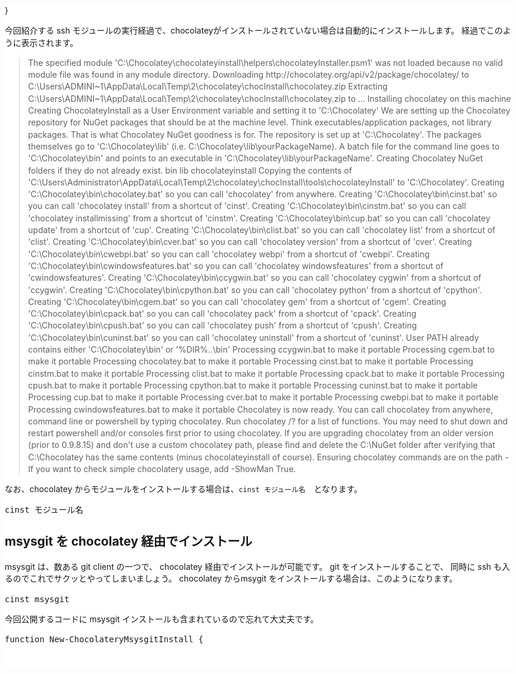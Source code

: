 }
</pre>
<p>今回紹介する ssh モジュールの実行経過で、chocolateyがインストールされていない場合は自動的にインストールします。 経過でこのように表示されます。</p>
<blockquote>The specified module 'C:\Chocolatey\chocolateyinstall\helpers\chocolateyInstaller.psm1' was not loaded because no valid module file was found in any module directory. Downloading http://chocolatey.org/api/v2/package/chocolatey/ to C:\Users\ADMINI~1\AppData\Local\Temp\2\chocolatey\chocInstall\chocolatey.zip Extracting C:\Users\ADMINI~1\AppData\Local\Temp\2\chocolatey\chocInstall\chocolatey.zip to ... Installing chocolatey on this machine Creating ChocolateyInstall as a User Environment variable and setting it to 'C:\Chocolatey' We are setting up the Chocolatey repository for NuGet packages that should be at the machine level. Think executables/application packages, not library packages. That is what Chocolatey NuGet goodness is for. The repository is set up at 'C:\Chocolatey'. The packages themselves go to 'C:\Chocolatey\lib' (i.e. C:\Chocolatey\lib\yourPackageName). A batch file for the command line goes to 'C:\Chocolatey\bin' and points to an executable in 'C:\Chocolatey\lib\yourPackageName'. Creating Chocolatey NuGet folders if they do not already exist. bin lib chocolateyinstall Copying the contents of 'C:\Users\Administrator\AppData\Local\Temp\2\chocolatey\chocInstall\tools\chocolateyInstall' to 'C:\Chocolatey'. Creating 'C:\Chocolatey\bin\chocolatey.bat' so you can call 'chocolatey' from anywhere. Creating 'C:\Chocolatey\bin\cinst.bat' so you can call 'chocolatey install' from a shortcut of 'cinst'. Creating 'C:\Chocolatey\bin\cinstm.bat' so you can call 'chocolatey installmissing' from a shortcut of 'cinstm'. Creating 'C:\Chocolatey\bin\cup.bat' so you can call 'chocolatey update' from a shortcut of 'cup'. Creating 'C:\Chocolatey\bin\clist.bat' so you can call 'chocolatey list' from a shortcut of 'clist'. Creating 'C:\Chocolatey\bin\cver.bat' so you can call 'chocolatey version' from a shortcut of 'cver'. Creating 'C:\Chocolatey\bin\cwebpi.bat' so you can call 'chocolatey webpi' from a shortcut of 'cwebpi'. Creating 'C:\Chocolatey\bin\cwindowsfeatures.bat' so you can call 'chocolatey windowsfeatures' from a shortcut of 'cwindowsfeatures'. Creating 'C:\Chocolatey\bin\ccygwin.bat' so you can call 'chocolatey cygwin' from a shortcut of 'ccygwin'. Creating 'C:\Chocolatey\bin\cpython.bat' so you can call 'chocolatey python' from a shortcut of 'cpython'. Creating 'C:\Chocolatey\bin\cgem.bat' so you can call 'chocolatey gem' from a shortcut of 'cgem'. Creating 'C:\Chocolatey\bin\cpack.bat' so you can call 'chocolatey pack' from a shortcut of 'cpack'. Creating 'C:\Chocolatey\bin\cpush.bat' so you can call 'chocolatey push' from a shortcut of 'cpush'. Creating 'C:\Chocolatey\bin\cuninst.bat' so you can call 'chocolatey uninstall' from a shortcut of 'cuninst'. User PATH already contains either 'C:\Chocolatey\bin' or '%DIR%..\bin' Processing ccygwin.bat to make it portable Processing cgem.bat to make it portable Processing chocolatey.bat to make it portable Processing cinst.bat to make it portable Processing cinstm.bat to make it portable Processing clist.bat to make it portable Processing cpack.bat to make it portable Processing cpush.bat to make it portable Processing cpython.bat to make it portable Processing cuninst.bat to make it portable Processing cup.bat to make it portable Processing cver.bat to make it portable Processing cwebpi.bat to make it portable Processing cwindowsfeatures.bat to make it portable Chocolatey is now ready. You can call chocolatey from anywhere, command line or powershell by typing chocolatey. Run chocolatey /? for a list of functions. You may need to shut down and restart powershell and/or consoles first prior to using chocolatey. If you are upgrading chocolatey from an older version (prior to 0.9.8.15) and don't use a custom chocolatey path, please find and delete the C:\NuGet folder after verifying that C:\Chocolatey has the same contents (minus chocolateyinstall of course). Ensuring chocolatey commands are on the path - If you want to check simple chocolatery usage, add -ShowMan True.</blockquote>
<p>なお、chocolatey からモジュールをインストールする場合は、<code>cinst モジュール名</code>　となります。</p>
<pre class="brush: powershell">cinst モジュール名
</pre>
<h2>msysgit を chocolatey 経由でインストール</h2>
<p>msysgit は、数ある git client の一つで、 chocolatey 経由でインストールが可能です。 git をインストールすることで、 同時に ssh も入るのでこれでサクッとやってしまいましょう。 chocolatey からmsygit をインストールする場合は、このようになります。</p>
<pre class="brush: powershell">cinst msysgit
</pre>
<p>今回公開するコードに msysgit インストールも含まれているので忘れて大丈夫です。</p>
<pre class="brush: powershell">function New-ChocolateryMsysgitInstall {
